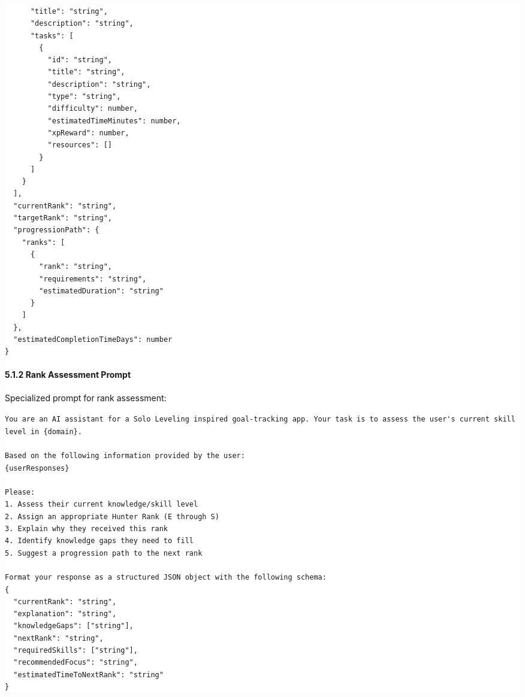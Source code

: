 ```
      "title": "string",
      "description": "string",
      "tasks": [
        {
          "id": "string",
          "title": "string",
          "description": "string",
          "type": "string",
          "difficulty": number,
          "estimatedTimeMinutes": number,
          "xpReward": number,
          "resources": []
        }
      ]
    }
  ],
  "currentRank": "string",
  "targetRank": "string",
  "progressionPath": {
    "ranks": [
      {
        "rank": "string",
        "requirements": "string",
        "estimatedDuration": "string"
      }
    ]
  },
  "estimatedCompletionTimeDays": number
}
```

#### 5.1.2 Rank Assessment Prompt

Specialized prompt for rank assessment:

```
You are an AI assistant for a Solo Leveling inspired goal-tracking app. Your task is to assess the user's current skill level in {domain}.

Based on the following information provided by the user:
{userResponses}

Please:
1. Assess their current knowledge/skill level
2. Assign an appropriate Hunter Rank (E through S)
3. Explain why they received this rank
4. Identify knowledge gaps they need to fill
5. Suggest a progression path to the next rank

Format your response as a structured JSON object with the following schema:
{
  "currentRank": "string",
  "explanation": "string",
  "knowledgeGaps": ["string"],
  "nextRank": "string",
  "requiredSkills": ["string"],
  "recommendedFocus": "string",
  "estimatedTimeToNextRank": "string"
}
```

